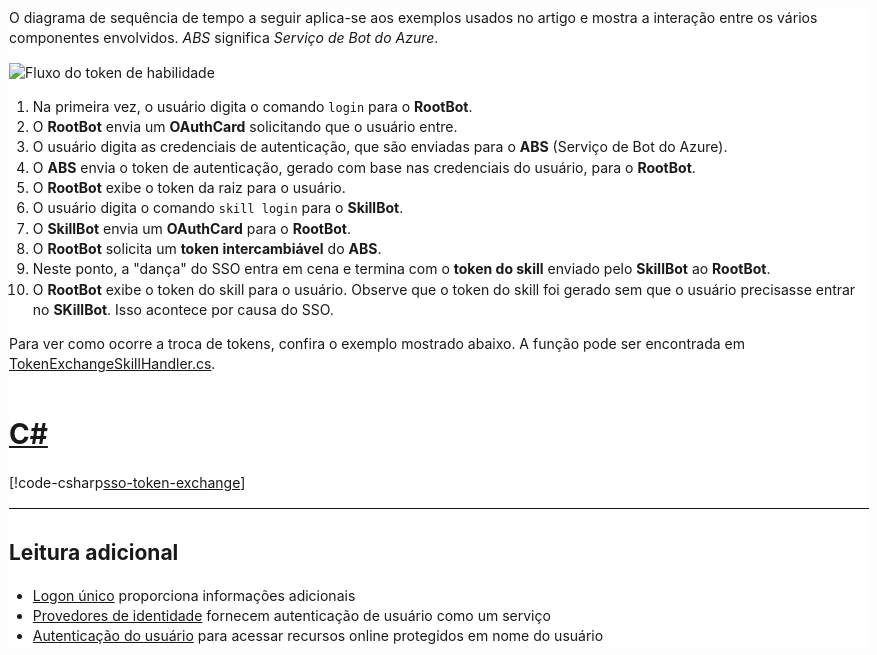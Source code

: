 O diagrama de sequência de tempo a seguir aplica-se aos exemplos usados no artigo e mostra a interação entre os vários componentes envolvidos. *ABS* significa *Serviço de Bot do Azure*.

![Fluxo do token de habilidade](media/how-to-auth/auth-bot-sso-sample-flow-diagram.PNG)


1. Na primeira vez, o usuário digita o comando `login` para o **RootBot**.
1. O **RootBot** envia um **OAuthCard** solicitando que o usuário entre.
1. O usuário digita as credenciais de autenticação, que são enviadas para o **ABS** (Serviço de Bot do Azure).
1. O **ABS** envia o token de autenticação, gerado com base nas credenciais do usuário, para o **RootBot**.
1. O **RootBot** exibe o token da raiz para o usuário.
1. O usuário digita o comando `skill login` para o **SkillBot**.
1. O **SkillBot** envia um **OAuthCard** para o **RootBot**.
1. O **RootBot** solicita um **token intercambiável** do **ABS**.
1. Neste ponto, a "dança" do SSO entra em cena e termina com o **token do skill** enviado pelo **SkillBot** ao **RootBot**.
1. O **RootBot** exibe o token do skill para o usuário. Observe que o token do skill foi gerado sem que o usuário precisasse entrar no **SKillBot**. Isso acontece por causa do SSO.

Para ver como ocorre a troca de tokens, confira o exemplo mostrado abaixo. A função pode ser encontrada em [TokenExchangeSkillHandler.cs](https://github.com/microsoft/BotBuilder-Samples/blob/master/experimental/sso-with-skills/RootBot/TokenExchangeSkillHandler.cs).

# <a name="c"></a>[C#](#tab/csharp)


[!code-csharp[sso-token-exchange](~/../botbuilder-samples/experimental/sso-with-skills/RootBot/TokenExchangeSkillHandler.cs?range=92-136)]

---

## <a name="further-reading"></a>Leitura adicional

- [Logon único](bot-builder-concept-sso.md) proporciona informações adicionais
- [Provedores de identidade](bot-builder-concept-identity-providers.md) fornecem autenticação de usuário como um serviço
- [Autenticação do usuário](bot-builder-concept-authentication.md) para acessar recursos online protegidos em nome do usuário



[azure-portal]: https://ms.portal.azure.com
[azure-aad-blade]: https://ms.portal.azure.com/#blade/Microsoft_AAD_IAM/ActiveDirectoryMenuBlade/Overview
[aad-registration-blade]: https://ms.portal.azure.com/#blade/Microsoft_AAD_IAM/ActiveDirectoryMenuBlade/RegisteredAppsPreview

[concept-basics]: bot-builder-basics.md
[concept-state]: bot-builder-concept-state.md
[concept-dialogs]: bot-builder-concept-dialog.md

[simple-dialog]: bot-builder-dialog-manage-conversation-flow.md
[dialog-prompts]: bot-builder-prompts.md
[component-dialogs]: bot-builder-compositcontrol.md

[cs-auth-sample]: https://github.com/microsoft/BotBuilder-Samples/tree/master/experimental/sso-with-skills
[js-auth-sample]: https://aka.ms/v4js-bot-auth-sample
[python-auth-sample]: https://aka.ms/bot-auth-python-sample-code

